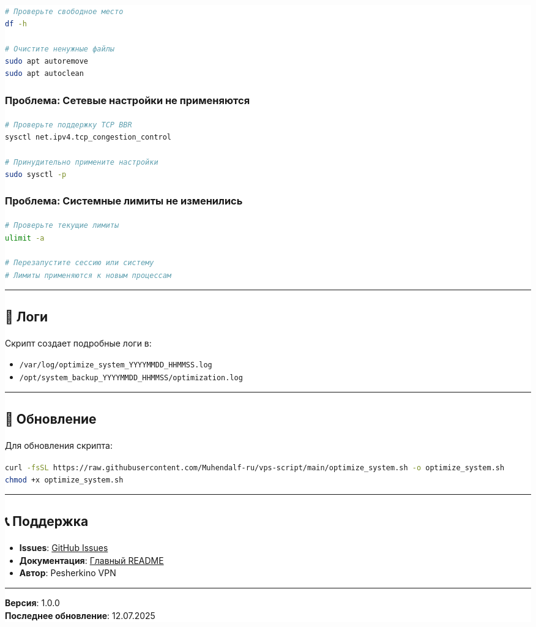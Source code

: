 ```bash
# Проверьте свободное место
df -h

# Очистите ненужные файлы
sudo apt autoremove
sudo apt autoclean
```

### Проблема: Сетевые настройки не применяются

```bash
# Проверьте поддержку TCP BBR
sysctl net.ipv4.tcp_congestion_control

# Принудительно примените настройки
sudo sysctl -p
```

### Проблема: Системные лимиты не изменились

```bash
# Проверьте текущие лимиты
ulimit -a

# Перезапустите сессию или систему
# Лимиты применяются к новым процессам
```

---

## 📝 Логи

Скрипт создает подробные логи в:

- `/var/log/optimize_system_YYYYMMDD_HHMMSS.log`
- `/opt/system_backup_YYYYMMDD_HHMMSS/optimization.log`

---

## 🔄 Обновление

Для обновления скрипта:

```bash
curl -fsSL https://raw.githubusercontent.com/Muhendalf-ru/vps-script/main/optimize_system.sh -o optimize_system.sh
chmod +x optimize_system.sh
```

---

## 📞 Поддержка

- **Issues**: [GitHub Issues](https://github.com/Muhendalf-ru/vps-script/issues)
- **Документация**: [Главный README](../README.md)
- **Автор**: Pesherkino VPN

---

**Версия**: 1.0.0  
**Последнее обновление**: 12.07.2025
